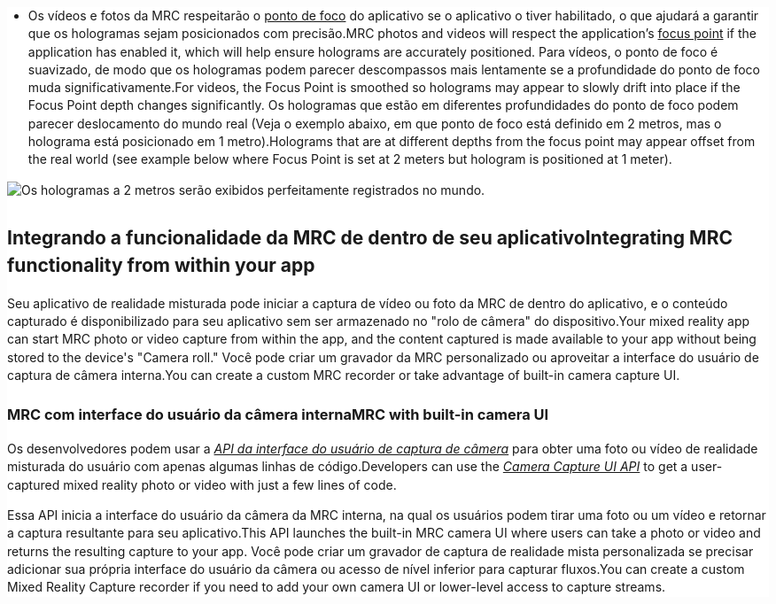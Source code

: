 * <span data-ttu-id="d51b5-205">Os vídeos e fotos da MRC respeitarão o [ponto de foco](../unity/focus-point-in-unity.md) do aplicativo se o aplicativo o tiver habilitado, o que ajudará a garantir que os hologramas sejam posicionados com precisão.</span><span class="sxs-lookup"><span data-stu-id="d51b5-205">MRC photos and videos will respect the application’s [focus point](../unity/focus-point-in-unity.md) if the application has enabled it, which will help ensure holograms are accurately positioned.</span></span> <span data-ttu-id="d51b5-206">Para vídeos, o ponto de foco é suavizado, de modo que os hologramas podem parecer descompassos mais lentamente se a profundidade do ponto de foco muda significativamente.</span><span class="sxs-lookup"><span data-stu-id="d51b5-206">For videos, the Focus Point is smoothed so holograms may appear to slowly drift into place if the Focus Point depth changes significantly.</span></span> <span data-ttu-id="d51b5-207">Os hologramas que estão em diferentes profundidades do ponto de foco podem parecer deslocamento do mundo real (Veja o exemplo abaixo, em que ponto de foco está definido em 2 metros, mas o holograma está posicionado em 1 metro).</span><span class="sxs-lookup"><span data-stu-id="d51b5-207">Holograms that are at different depths from the focus point may appear offset from the real world (see example below where Focus Point is set at 2 meters but hologram is positioned at 1 meter).</span></span>

![Os hologramas a 2 metros serão exibidos perfeitamente registrados no mundo.](images/hologramaccuracydistancemrc-1000px.png)

## <a name="integrating-mrc-functionality-from-within-your-app"></a><span data-ttu-id="d51b5-210">Integrando a funcionalidade da MRC de dentro de seu aplicativo</span><span class="sxs-lookup"><span data-stu-id="d51b5-210">Integrating MRC functionality from within your app</span></span>

<span data-ttu-id="d51b5-211">Seu aplicativo de realidade misturada pode iniciar a captura de vídeo ou foto da MRC de dentro do aplicativo, e o conteúdo capturado é disponibilizado para seu aplicativo sem ser armazenado no "rolo de câmera" do dispositivo.</span><span class="sxs-lookup"><span data-stu-id="d51b5-211">Your mixed reality app can start MRC photo or video capture from within the app, and the content captured is made available to your app without being stored to the device's "Camera roll."</span></span> <span data-ttu-id="d51b5-212">Você pode criar um gravador da MRC personalizado ou aproveitar a interface do usuário de captura de câmera interna.</span><span class="sxs-lookup"><span data-stu-id="d51b5-212">You can create a custom MRC recorder or take advantage of built-in camera capture UI.</span></span> 

### <a name="mrc-with-built-in-camera-ui"></a><span data-ttu-id="d51b5-213">MRC com interface do usuário da câmera interna</span><span class="sxs-lookup"><span data-stu-id="d51b5-213">MRC with built-in camera UI</span></span>

<span data-ttu-id="d51b5-214">Os desenvolvedores podem usar a *[API da interface do usuário de captura de câmera](https://docs.microsoft.com/windows/uwp/audio-video-camera/capture-photos-and-video-with-cameracaptureui)* para obter uma foto ou vídeo de realidade misturada do usuário com apenas algumas linhas de código.</span><span class="sxs-lookup"><span data-stu-id="d51b5-214">Developers can use the *[Camera Capture UI API](https://docs.microsoft.com/windows/uwp/audio-video-camera/capture-photos-and-video-with-cameracaptureui)* to get a user-captured mixed reality photo or video with just a few lines of code.</span></span>

<span data-ttu-id="d51b5-215">Essa API inicia a interface do usuário da câmera da MRC interna, na qual os usuários podem tirar uma foto ou um vídeo e retornar a captura resultante para seu aplicativo.</span><span class="sxs-lookup"><span data-stu-id="d51b5-215">This API launches the built-in MRC camera UI where users can take a photo or video and returns the resulting capture to your app.</span></span> <span data-ttu-id="d51b5-216">Você pode criar um gravador de captura de realidade mista personalizada se precisar adicionar sua própria interface do usuário da câmera ou acesso de nível inferior para capturar fluxos.</span><span class="sxs-lookup"><span data-stu-id="d51b5-216">You can create a custom Mixed Reality Capture recorder if you need to add your own camera UI or lower-level access to capture streams.</span></span>
